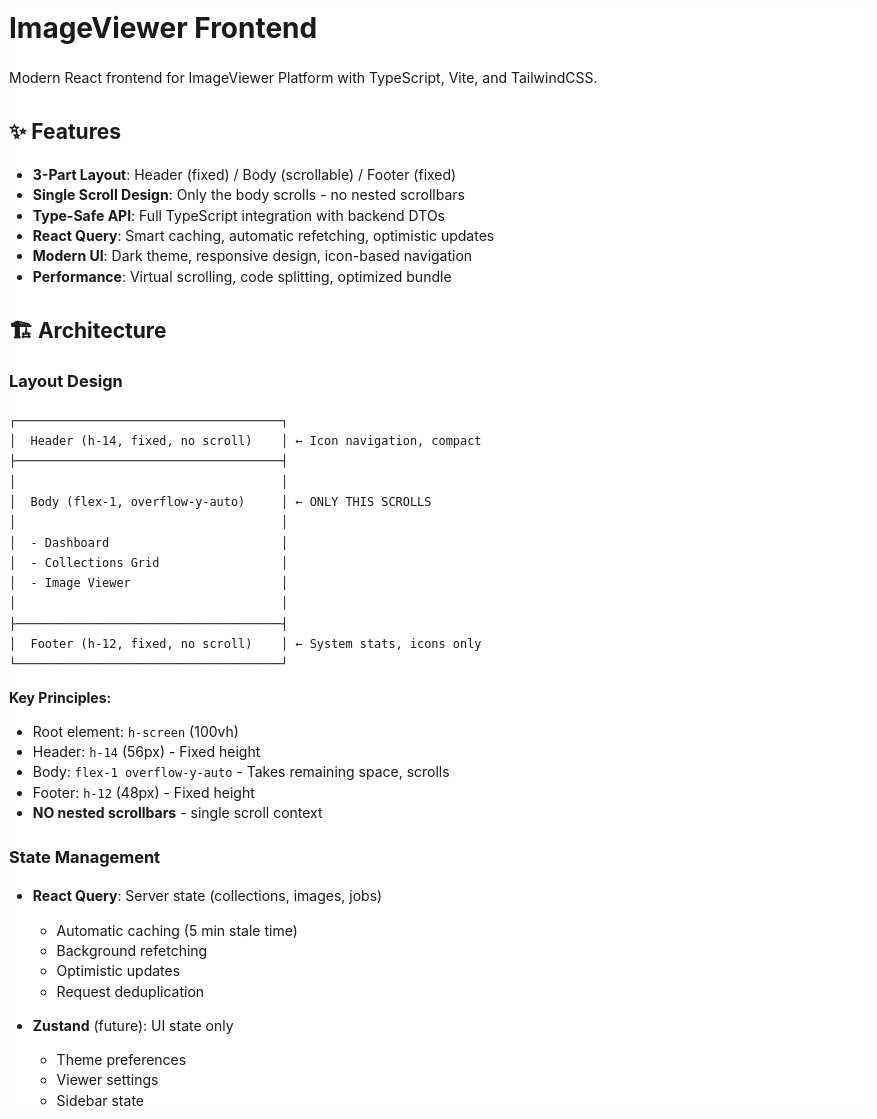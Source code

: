 # ImageViewer Frontend

Modern React frontend for ImageViewer Platform with TypeScript, Vite, and TailwindCSS.

## ✨ Features

- **3-Part Layout**: Header (fixed) / Body (scrollable) / Footer (fixed)
- **Single Scroll Design**: Only the body scrolls - no nested scrollbars
- **Type-Safe API**: Full TypeScript integration with backend DTOs
- **React Query**: Smart caching, automatic refetching, optimistic updates
- **Modern UI**: Dark theme, responsive design, icon-based navigation
- **Performance**: Virtual scrolling, code splitting, optimized bundle

## 🏗️ Architecture

### Layout Design

```
┌─────────────────────────────────────┐
│  Header (h-14, fixed, no scroll)    │ ← Icon navigation, compact
├─────────────────────────────────────┤
│                                     │
│  Body (flex-1, overflow-y-auto)     │ ← ONLY THIS SCROLLS
│                                     │
│  - Dashboard                        │
│  - Collections Grid                 │
│  - Image Viewer                     │
│                                     │
├─────────────────────────────────────┤
│  Footer (h-12, fixed, no scroll)    │ ← System stats, icons only
└─────────────────────────────────────┘
```

**Key Principles:**
- Root element: `h-screen` (100vh)
- Header: `h-14` (56px) - Fixed height
- Body: `flex-1 overflow-y-auto` - Takes remaining space, scrolls
- Footer: `h-12` (48px) - Fixed height
- **NO nested scrollbars** - single scroll context

### State Management

- **React Query**: Server state (collections, images, jobs)
  - Automatic caching (5 min stale time)
  - Background refetching
  - Optimistic updates
  - Request deduplication

- **Zustand** (future): UI state only
  - Theme preferences
  - Viewer settings
  - Sidebar state
